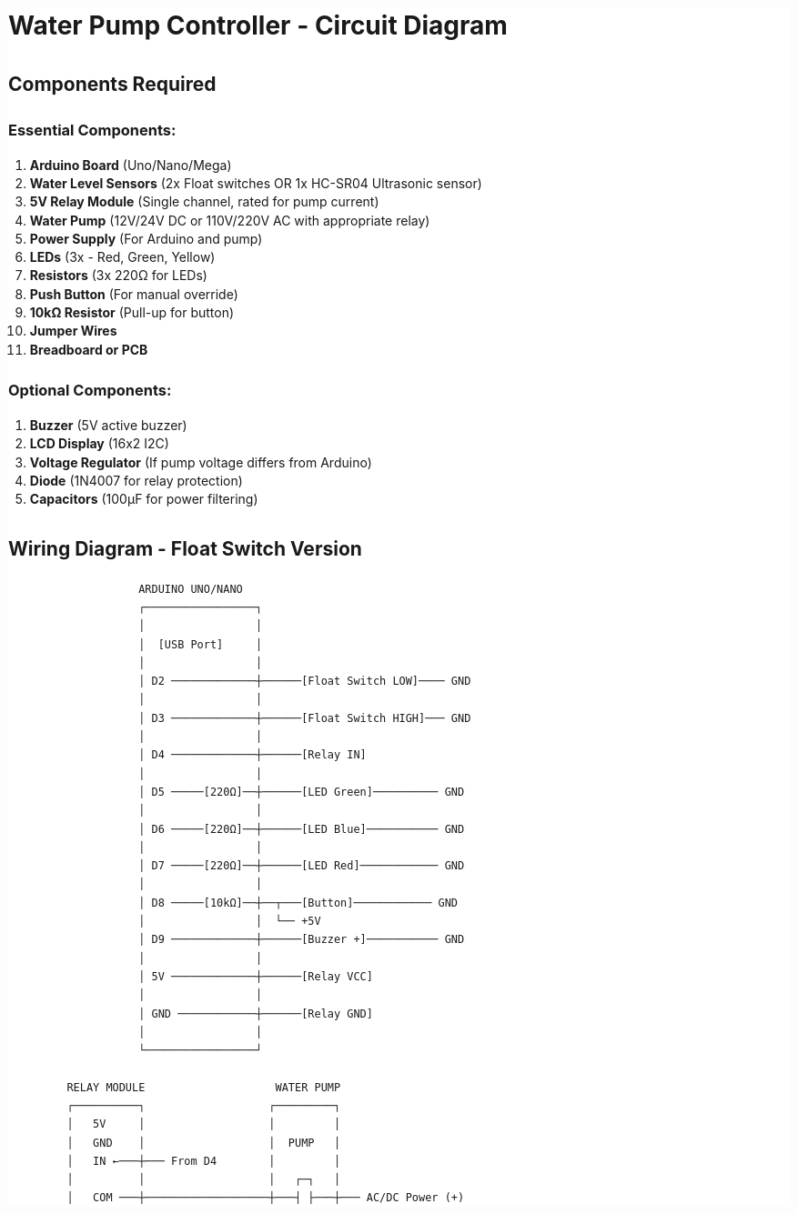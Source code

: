 # Water Pump Controller - Circuit Diagram

## Components Required

### Essential Components:
1. **Arduino Board** (Uno/Nano/Mega)
2. **Water Level Sensors** (2x Float switches OR 1x HC-SR04 Ultrasonic sensor)
3. **5V Relay Module** (Single channel, rated for pump current)
4. **Water Pump** (12V/24V DC or 110V/220V AC with appropriate relay)
5. **Power Supply** (For Arduino and pump)
6. **LEDs** (3x - Red, Green, Yellow)
7. **Resistors** (3x 220Ω for LEDs)
8. **Push Button** (For manual override)
9. **10kΩ Resistor** (Pull-up for button)
10. **Jumper Wires**
11. **Breadboard or PCB**

### Optional Components:
1. **Buzzer** (5V active buzzer)
2. **LCD Display** (16x2 I2C)
3. **Voltage Regulator** (If pump voltage differs from Arduino)
4. **Diode** (1N4007 for relay protection)
5. **Capacitors** (100µF for power filtering)

## Wiring Diagram - Float Switch Version

```
                    ARDUINO UNO/NANO
                    ┌─────────────────┐
                    │                 │
                    │  [USB Port]     │
                    │                 │
                    │ D2 ─────────────┼──────[Float Switch LOW]──── GND
                    │                 │
                    │ D3 ─────────────┼──────[Float Switch HIGH]─── GND
                    │                 │
                    │ D4 ─────────────┼──────[Relay IN]
                    │                 │
                    │ D5 ─────[220Ω]──┼──────[LED Green]────────── GND
                    │                 │
                    │ D6 ─────[220Ω]──┼──────[LED Blue]─────────── GND
                    │                 │
                    │ D7 ─────[220Ω]──┼──────[LED Red]──────────── GND
                    │                 │
                    │ D8 ─────[10kΩ]──┼──┬───[Button]──────────── GND
                    │                 │  └── +5V
                    │ D9 ─────────────┼──────[Buzzer +]─────────── GND
                    │                 │
                    │ 5V ─────────────┼──────[Relay VCC]
                    │                 │
                    │ GND ────────────┼──────[Relay GND]
                    │                 │
                    └─────────────────┘

         RELAY MODULE                    WATER PUMP
         ┌──────────┐                   ┌─────────┐
         │   5V     │                   │         │
         │   GND    │                   │  PUMP   │
         │   IN ←───┼─── From D4        │         │
         │          │                   │   ┌─┐   │
         │   COM ───┼───────────────────┼───┤ ├───┼─── AC/DC Power (+)
```